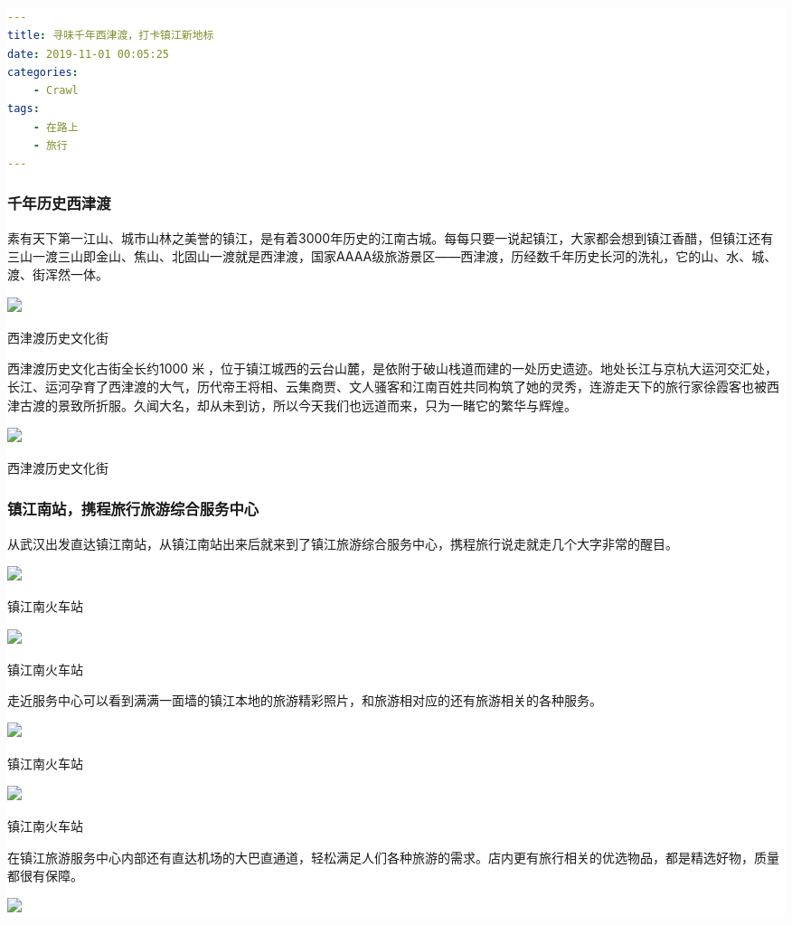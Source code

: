 ```yaml
---
title: 寻味千年西津渡，打卡镇江新地标
date: 2019-11-01 00:05:25
categories:
	- Crawl
tags:
	- 在路上
	- 旅行
---
```

### 千年历史西津渡

素有天下第一江山、城市山林之美誉的镇江，是有着3000年历史的江南古城。每每只要一说起镇江，大家都会想到镇江香醋，但镇江还有三山一渡三山即金山、焦山、北固山一渡就是西津渡，国家AAAA级旅游景区——西津渡，历经数千年历史长河的洗礼，它的山、水、城、渡、街浑然一体。

![](https://s.tuniu.net/qn/image/12d58da7c500530b6950dbcfc145bf0f/e6f036d1-06d8-45c7-fba0-5dfd18e47cad.jpg?imageView2/2/w/800/h/0)

西津渡历史文化街

西津渡历史文化古街全长约1000 米
，位于镇江城西的云台山麓，是依附于破山栈道而建的一处历史遗迹。地处长江与京杭大运河交汇处，长江、运河孕育了西津渡的大气，历代帝王将相、云集商贾、文人骚客和江南百姓共同构筑了她的灵秀，连游走天下的旅行家徐霞客也被西津古渡的景致所折服。久闻大名，却从未到访，所以今天我们也远道而来，只为一睹它的繁华与辉煌。

![](https://s.tuniu.net/qn/image/12d58da7c500530b6950dbcfc145bf0f/0cda560c-d68d-4175-9c9e-a6077251fe15.jpg?imageView2/2/w/800/h/0)

西津渡历史文化街

### 镇江南站，携程旅行旅游综合服务中心

从武汉出发直达镇江南站，从镇江南站出来后就来到了镇江旅游综合服务中心，携程旅行说走就走几个大字非常的醒目。

![](https://s.tuniu.net/qn/image/12d58da7c500530b6950dbcfc145bf0f/cd96a074-7130-4634-e839-95c1beab02a3.jpg?imageView2/2/w/800/h/0)

镇江南火车站

![](https://s.tuniu.net/qn/image/12d58da7c500530b6950dbcfc145bf0f/adc15c00-1599-4d18-a9e2-98557fdc054a.jpg?imageView2/2/w/800/h/0)

镇江南火车站

走近服务中心可以看到满满一面墙的镇江本地的旅游精彩照片，和旅游相对应的还有旅游相关的各种服务。

![](https://s.tuniu.net/qn/image/12d58da7c500530b6950dbcfc145bf0f/0da07f6f-b90e-4217-8c42-6a2659d8d46f.jpg?imageView2/2/w/800/h/0)

镇江南火车站

![](https://s.tuniu.net/qn/image/12d58da7c500530b6950dbcfc145bf0f/d0a17fbd-679e-4b08-e5f1-e8406855a5e2.jpg?imageView2/2/w/800/h/0)

镇江南火车站

在镇江旅游服务中心内部还有直达机场的大巴直通道，轻松满足人们各种旅游的需求。店内更有旅行相关的优选物品，都是精选好物，质量都很有保障。

![](https://s.tuniu.net/qn/image/12d58da7c500530b6950dbcfc145bf0f/479c113b-02e5-404a-be4f-45a52776d41e.jpg?imageView2/2/w/800/h/0)
